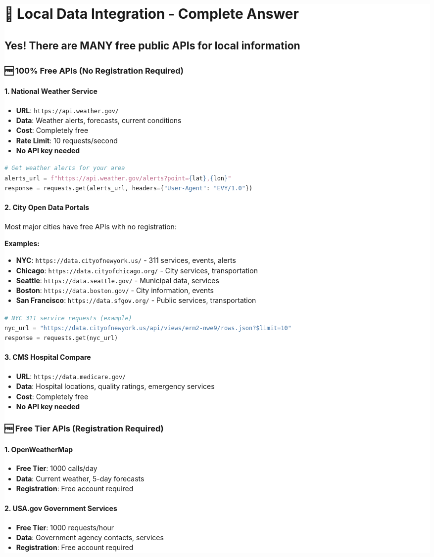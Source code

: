 # 🎯 **Local Data Integration - Complete Answer**

## **Yes! There are MANY free public APIs for local information**

### **🆓 100% Free APIs (No Registration Required)**

#### **1. National Weather Service**
- **URL**: `https://api.weather.gov/`
- **Data**: Weather alerts, forecasts, current conditions
- **Cost**: Completely free
- **Rate Limit**: 10 requests/second
- **No API key needed**

```python
# Get weather alerts for your area
alerts_url = f"https://api.weather.gov/alerts?point={lat},{lon}"
response = requests.get(alerts_url, headers={"User-Agent": "EVY/1.0"})
```

#### **2. City Open Data Portals**
Most major cities have free APIs with no registration:

**Examples:**
- **NYC**: `https://data.cityofnewyork.us/` - 311 services, events, alerts
- **Chicago**: `https://data.cityofchicago.org/` - City services, transportation  
- **Seattle**: `https://data.seattle.gov/` - Municipal data, services
- **Boston**: `https://data.boston.gov/` - City information, events
- **San Francisco**: `https://data.sfgov.org/` - Public services, transportation

```python
# NYC 311 service requests (example)
nyc_url = "https://data.cityofnewyork.us/api/views/erm2-nwe9/rows.json?$limit=10"
response = requests.get(nyc_url)
```

#### **3. CMS Hospital Compare**
- **URL**: `https://data.medicare.gov/`
- **Data**: Hospital locations, quality ratings, emergency services
- **Cost**: Completely free
- **No API key needed**

### **🆓 Free Tier APIs (Registration Required)**

#### **1. OpenWeatherMap**
- **Free Tier**: 1000 calls/day
- **Data**: Current weather, 5-day forecasts
- **Registration**: Free account required

#### **2. USA.gov Government Services**
- **Free Tier**: 1000 requests/hour
- **Data**: Government agency contacts, services
- **Registration**: Free account required
